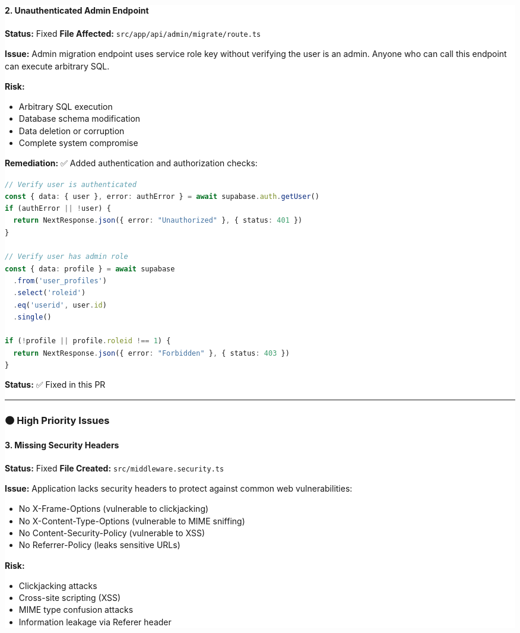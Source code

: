 #### 2. Unauthenticated Admin Endpoint
**Status:** Fixed
**File Affected:** `src/app/api/admin/migrate/route.ts`

**Issue:**
Admin migration endpoint uses service role key without verifying the user is an admin. Anyone who can call this endpoint can execute arbitrary SQL.

**Risk:**
- Arbitrary SQL execution
- Database schema modification
- Data deletion or corruption
- Complete system compromise

**Remediation:**
✅ Added authentication and authorization checks:
```typescript
// Verify user is authenticated
const { data: { user }, error: authError } = await supabase.auth.getUser()
if (authError || !user) {
  return NextResponse.json({ error: "Unauthorized" }, { status: 401 })
}

// Verify user has admin role
const { data: profile } = await supabase
  .from('user_profiles')
  .select('roleid')
  .eq('userid', user.id)
  .single()

if (!profile || profile.roleid !== 1) {
  return NextResponse.json({ error: "Forbidden" }, { status: 403 })
}
```

**Status:** ✅ Fixed in this PR

---

### 🟠 High Priority Issues

#### 3. Missing Security Headers
**Status:** Fixed
**File Created:** `src/middleware.security.ts`

**Issue:**
Application lacks security headers to protect against common web vulnerabilities:
- No X-Frame-Options (vulnerable to clickjacking)
- No X-Content-Type-Options (vulnerable to MIME sniffing)
- No Content-Security-Policy (vulnerable to XSS)
- No Referrer-Policy (leaks sensitive URLs)

**Risk:**
- Clickjacking attacks
- Cross-site scripting (XSS)
- MIME type confusion attacks
- Information leakage via Referer header
